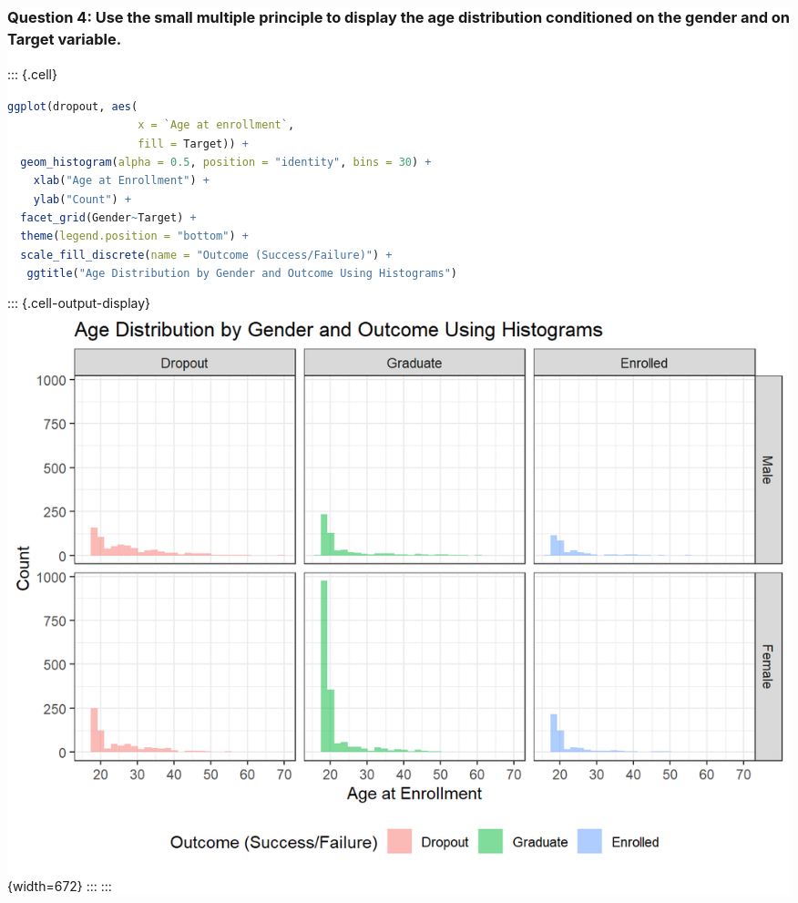 
### Question 4: Use the small multiple principle to display the age distribution conditioned on the gender and on Target variable.


::: {.cell}

```{.r .cell-code}
ggplot(dropout, aes(
                    x = `Age at enrollment`, 
                    fill = Target)) +
  geom_histogram(alpha = 0.5, position = "identity", bins = 30) + 
    xlab("Age at Enrollment") +
    ylab("Count") +
  facet_grid(Gender~Target) +
  theme(legend.position = "bottom") +
  scale_fill_discrete(name = "Outcome (Success/Failure)") +
   ggtitle("Age Distribution by Gender and Outcome Using Histograms")
```

::: {.cell-output-display}
![](TEST_SKY_files/figure-html/unnamed-chunk-45-1.png){width=672}
:::
:::
